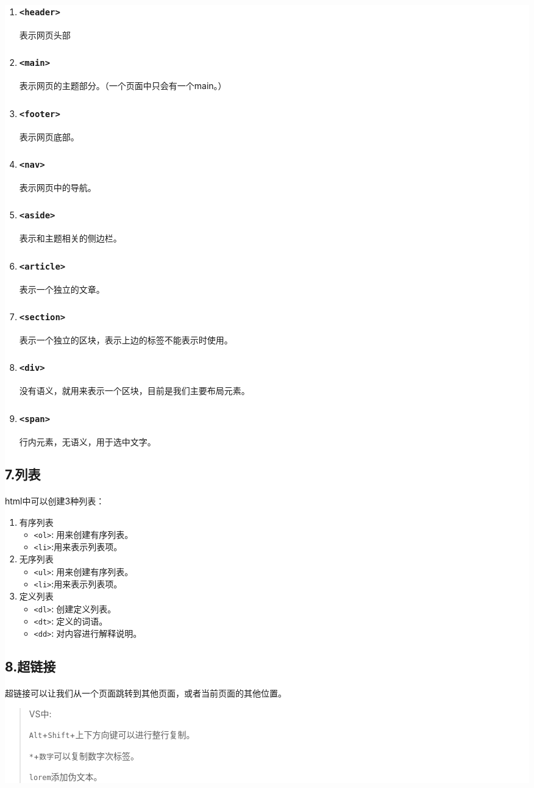 1. ### `<header>`

   表示网页头部

2. ### `<main>`

   表示网页的主题部分。（一个页面中只会有一个main。）

3. ### `<footer>`

   表示网页底部。

4. ### `<nav>`

   表示网页中的导航。

5. ### `<aside>`

   表示和主题相关的侧边栏。

6. ### `<article>`

   表示一个独立的文章。

7. ### `<section>`

   表示一个独立的区块，表示上边的标签不能表示时使用。

8. ### `<div>`

   没有语义，就用来表示一个区块，目前是我们主要布局元素。

9. ### `<span>`

   行内元素，无语义，用于选中文字。



## 7.列表

html中可以创建3种列表：

1. 有序列表
   - `<ol>`: 用来创建有序列表。
   - `<li>`:用来表示列表项。
2. 无序列表
   - `<ul>`: 用来创建有序列表。
   - `<li>`:用来表示列表项。
3. 定义列表
   - `<dl>`: 创建定义列表。
   - `<dt>`: 定义的词语。
   - `<dd>`: 对内容进行解释说明。



## 8.超链接

超链接可以让我们从一个页面跳转到其他页面，或者当前页面的其他位置。

> VS中:
>
> `Alt`+`Shift`+上下方向键可以进行整行复制。
>
> `*`+`数字`可以复制数字次标签。
>
> `lorem`添加伪文本。
